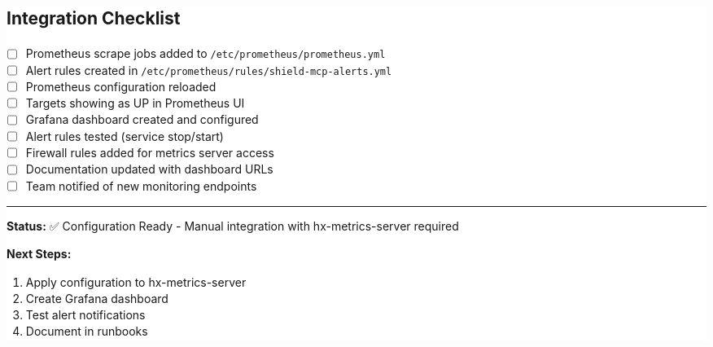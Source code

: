 
## Integration Checklist

- [ ] Prometheus scrape jobs added to `/etc/prometheus/prometheus.yml`
- [ ] Alert rules created in `/etc/prometheus/rules/shield-mcp-alerts.yml`
- [ ] Prometheus configuration reloaded
- [ ] Targets showing as UP in Prometheus UI
- [ ] Grafana dashboard created and configured
- [ ] Alert rules tested (service stop/start)
- [ ] Firewall rules added for metrics server access
- [ ] Documentation updated with dashboard URLs
- [ ] Team notified of new monitoring endpoints

---

**Status:** ✅ Configuration Ready - Manual integration with hx-metrics-server required

**Next Steps:**
1. Apply configuration to hx-metrics-server
2. Create Grafana dashboard
3. Test alert notifications
4. Document in runbooks
